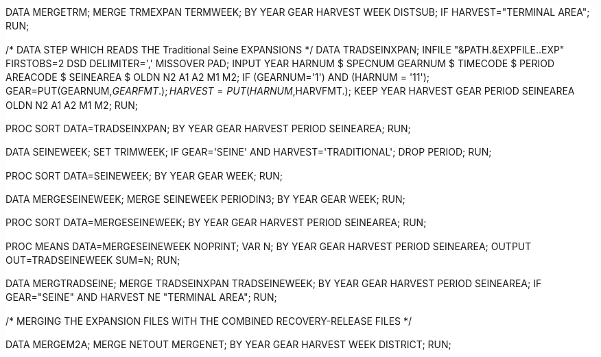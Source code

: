 DATA MERGETRM;
   MERGE TRMEXPAN TERMWEEK;
   BY YEAR GEAR HARVEST WEEK DISTSUB;
   IF HARVEST="TERMINAL AREA";
RUN;

/* DATA STEP WHICH READS THE Traditional Seine EXPANSIONS */
DATA TRADSEINXPAN;
   INFILE "&PATH.&EXPFILE..EXP" FIRSTOBS=2 DSD DELIMITER=',' MISSOVER PAD;
   INPUT YEAR HARNUM $ SPECNUM GEARNUM $ TIMECODE $ PERIOD AREACODE $
         SEINEAREA $ OLDN N2 A1 A2 M1 M2;
   IF (GEARNUM='1') AND (HARNUM = '11');
   GEAR=PUT(GEARNUM,$GEARFMT.);
   HARVEST=PUT(HARNUM,$HARVFMT.);
   KEEP YEAR HARVEST GEAR PERIOD SEINEAREA OLDN N2 A1 A2 M1 M2;
RUN;

PROC SORT DATA=TRADSEINXPAN;
   BY YEAR GEAR HARVEST PERIOD SEINEAREA;
RUN;

DATA SEINEWEEK;
   SET TRIMWEEK;
   IF GEAR='SEINE' AND HARVEST='TRADITIONAL';
   DROP PERIOD;
RUN;

PROC SORT DATA=SEINEWEEK;
   BY YEAR GEAR WEEK;
RUN;

DATA MERGESEINEWEEK;
   MERGE SEINEWEEK PERIODIN3;
   BY YEAR GEAR WEEK;
RUN;

PROC SORT DATA=MERGESEINEWEEK;
   BY YEAR GEAR HARVEST PERIOD SEINEAREA;
RUN;

PROC MEANS DATA=MERGESEINEWEEK NOPRINT;
   VAR N;
   BY YEAR GEAR HARVEST PERIOD SEINEAREA;
   OUTPUT OUT=TRADSEINEWEEK SUM=N;
RUN;

DATA MERGTRADSEINE;
   MERGE TRADSEINXPAN TRADSEINEWEEK;
   BY YEAR GEAR HARVEST PERIOD SEINEAREA;
   IF GEAR="SEINE" AND HARVEST NE "TERMINAL AREA";
RUN;


/* MERGING THE EXPANSION FILES WITH THE COMBINED RECOVERY-RELEASE FILES */

DATA MERGEM2A;
   MERGE NETOUT MERGENET;
   BY YEAR GEAR HARVEST WEEK DISTRICT;
RUN;
